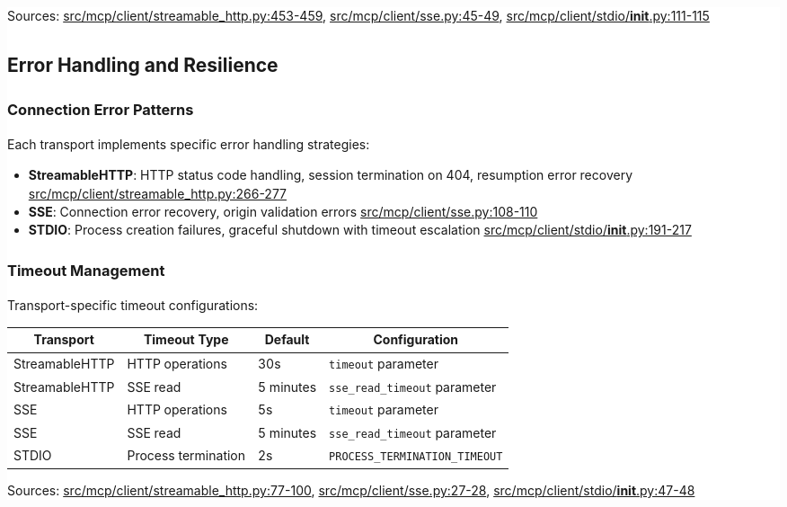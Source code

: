 Sources: [src/mcp/client/streamable_http.py:453-459](), [src/mcp/client/sse.py:45-49](), [src/mcp/client/stdio/__init__.py:111-115]()

## Error Handling and Resilience

### Connection Error Patterns

Each transport implements specific error handling strategies:

- **StreamableHTTP**: HTTP status code handling, session termination on 404, resumption error recovery [src/mcp/client/streamable_http.py:266-277]()
- **SSE**: Connection error recovery, origin validation errors [src/mcp/client/sse.py:108-110]()
- **STDIO**: Process creation failures, graceful shutdown with timeout escalation [src/mcp/client/stdio/__init__.py:191-217]()

### Timeout Management

Transport-specific timeout configurations:

| Transport | Timeout Type | Default | Configuration |
|-----------|--------------|---------|---------------|
| StreamableHTTP | HTTP operations | 30s | `timeout` parameter |
| StreamableHTTP | SSE read | 5 minutes | `sse_read_timeout` parameter |
| SSE | HTTP operations | 5s | `timeout` parameter |
| SSE | SSE read | 5 minutes | `sse_read_timeout` parameter |
| STDIO | Process termination | 2s | `PROCESS_TERMINATION_TIMEOUT` |

Sources: [src/mcp/client/streamable_http.py:77-100](), [src/mcp/client/sse.py:27-28](), [src/mcp/client/stdio/__init__.py:47-48]()